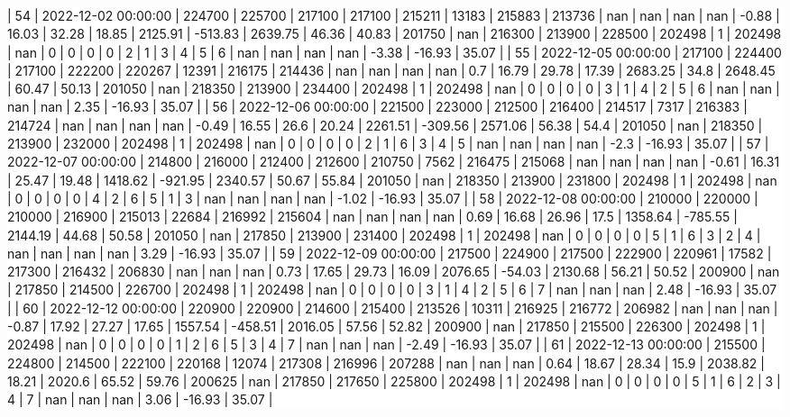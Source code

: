 |  54 | 2022-12-02 00:00:00 | 224700 | 225700 | 217100 |  217100 |      215211 |    13183 |   215883 |   213736 |      nan |       nan |       nan |       nan | -0.88 |    16.03 |    32.28 |    18.85 |       2125.91 |        -513.83 |        2639.75 |           46.36 |           40.83 |  201750 |      nan |  216300 |   213900 |   228500 |         202498 |               1 |          202498 |             nan |                    0 |                 0 |              0 |            0 |           2 |           1 |          3 |            4 |             5 |             6 |           nan |            nan |            nan |            nan |   -3.38 | -16.93 | 35.07 |
|  55 | 2022-12-05 00:00:00 | 217100 | 224400 | 217100 |  222200 |      220267 |    12391 |   216175 |   214436 |      nan |       nan |       nan |       nan |  0.7  |    16.79 |    29.78 |    17.39 |       2683.25 |          34.8  |        2648.45 |           60.47 |           50.13 |  201050 |      nan |  218350 |   213900 |   234400 |         202498 |               1 |          202498 |             nan |                    0 |                 0 |              0 |            0 |           3 |           1 |          4 |            2 |             5 |             6 |           nan |            nan |            nan |            nan |    2.35 | -16.93 | 35.07 |
|  56 | 2022-12-06 00:00:00 | 221500 | 223000 | 212500 |  216400 |      214517 |     7317 |   216383 |   214724 |      nan |       nan |       nan |       nan | -0.49 |    16.55 |    26.6  |    20.24 |       2261.51 |        -309.56 |        2571.06 |           56.38 |           54.4  |  201050 |      nan |  218350 |   213900 |   232000 |         202498 |               1 |          202498 |             nan |                    0 |                 0 |              0 |            0 |           2 |           1 |          6 |            3 |             4 |             5 |           nan |            nan |            nan |            nan |   -2.3  | -16.93 | 35.07 |
|  57 | 2022-12-07 00:00:00 | 214800 | 216000 | 212400 |  212600 |      210750 |     7562 |   216475 |   215068 |      nan |       nan |       nan |       nan | -0.61 |    16.31 |    25.47 |    19.48 |       1418.62 |        -921.95 |        2340.57 |           50.67 |           55.84 |  201050 |      nan |  218350 |   213900 |   231800 |         202498 |               1 |          202498 |             nan |                    0 |                 0 |              0 |            0 |           4 |           2 |          6 |            5 |             1 |             3 |           nan |            nan |            nan |            nan |   -1.02 | -16.93 | 35.07 |
|  58 | 2022-12-08 00:00:00 | 210000 | 220000 | 210000 |  216900 |      215013 |    22684 |   216992 |   215604 |      nan |       nan |       nan |       nan |  0.69 |    16.68 |    26.96 |    17.5  |       1358.64 |        -785.55 |        2144.19 |           44.68 |           50.58 |  201050 |      nan |  217850 |   213900 |   231400 |         202498 |               1 |          202498 |             nan |                    0 |                 0 |              0 |            0 |           5 |           1 |          6 |            3 |             2 |             4 |           nan |            nan |            nan |            nan |    3.29 | -16.93 | 35.07 |
|  59 | 2022-12-09 00:00:00 | 217500 | 224900 | 217500 |  222900 |      220961 |    17582 |   217300 |   216432 |   206830 |       nan |       nan |       nan |  0.73 |    17.65 |    29.73 |    16.09 |       2076.65 |         -54.03 |        2130.68 |           56.21 |           50.52 |  200900 |      nan |  217850 |   214500 |   226700 |         202498 |               1 |          202498 |             nan |                    0 |                 0 |              0 |            0 |           3 |           1 |          4 |            2 |             5 |             6 |             7 |            nan |            nan |            nan |    2.48 | -16.93 | 35.07 |
|  60 | 2022-12-12 00:00:00 | 220900 | 220900 | 214600 |  215400 |      213526 |    10311 |   216925 |   216772 |   206982 |       nan |       nan |       nan | -0.87 |    17.92 |    27.27 |    17.65 |       1557.54 |        -458.51 |        2016.05 |           57.56 |           52.82 |  200900 |      nan |  217850 |   215500 |   226300 |         202498 |               1 |          202498 |             nan |                    0 |                 0 |              0 |            0 |           1 |           2 |          6 |            5 |             3 |             4 |             7 |            nan |            nan |            nan |   -2.49 | -16.93 | 35.07 |
|  61 | 2022-12-13 00:00:00 | 215500 | 224800 | 214500 |  222100 |      220168 |    12074 |   217308 |   216996 |   207288 |       nan |       nan |       nan |  0.64 |    18.67 |    28.34 |    15.9  |       2038.82 |          18.21 |        2020.6  |           65.52 |           59.76 |  200625 |      nan |  217850 |   217650 |   225800 |         202498 |               1 |          202498 |             nan |                    0 |                 0 |              0 |            0 |           5 |           1 |          6 |            2 |             3 |             4 |             7 |            nan |            nan |            nan |    3.06 | -16.93 | 35.07 |